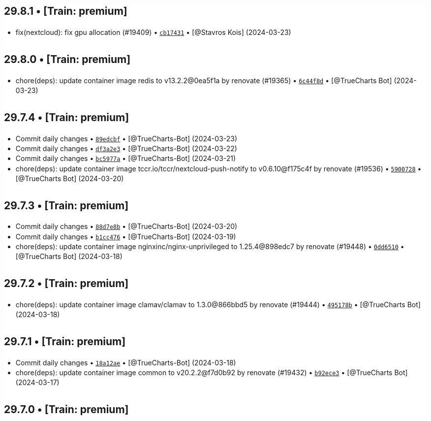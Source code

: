 ## 29.8.1 • [Train: premium]

- fix(nextcloud): fix gpu allocation (#19409) • [`cb17431`](https://github.com/truecharts/charts/commit/cb17431e998eb431694eee68b556a148dbf271ae) • [@Stavros Kois] (2024-03-23)

## 29.8.0 • [Train: premium]

- chore(deps): update container image redis to v13.2.2@0ea5f1a by renovate (#19365) • [`6c44f8d`](https://github.com/truecharts/charts/commit/6c44f8d5cf2e59b3617d90955c3b50596bbd6fc4) • [@TrueCharts Bot] (2024-03-23)

## 29.7.4 • [Train: premium]

- Commit daily changes • [`89edcbf`](https://github.com/truecharts/charts/commit/89edcbff885c5fba5ea1bf0985a99cd2c29d4cc7) • [@TrueCharts-Bot] (2024-03-23)
- Commit daily changes • [`df3a2e3`](https://github.com/truecharts/charts/commit/df3a2e3d8bd71d8c45a66a4e5af8bea753fa63ab) • [@TrueCharts-Bot] (2024-03-22)
- Commit daily changes • [`bc5977a`](https://github.com/truecharts/charts/commit/bc5977a50d9d8f47b634840e827c6582cd00c9b2) • [@TrueCharts-Bot] (2024-03-21)
- chore(deps): update container image tccr.io/tccr/nextcloud-push-notify to v0.6.10@f175c4f by renovate (#19536) • [`5900728`](https://github.com/truecharts/charts/commit/5900728dfa766a7373b10a915fe32689602182f2) • [@TrueCharts Bot] (2024-03-20)

## 29.7.3 • [Train: premium]

- Commit daily changes • [`88d7e8b`](https://github.com/truecharts/charts/commit/88d7e8b9662a9121d10bf8740f90eb770a3eb0f3) • [@TrueCharts-Bot] (2024-03-20)
- Commit daily changes • [`b1cc476`](https://github.com/truecharts/charts/commit/b1cc4764c1c12f965f1c226966f898d898681ab9) • [@TrueCharts-Bot] (2024-03-19)
- chore(deps): update container image nginxinc/nginx-unprivileged to 1.25.4@898edc7 by renovate (#19448) • [`0dd6510`](https://github.com/truecharts/charts/commit/0dd651050553f984a365eb4b4d2ed9d8a58ef3e4) • [@TrueCharts Bot] (2024-03-18)

## 29.7.2 • [Train: premium]

- chore(deps): update container image clamav/clamav to 1.3.0@866bbd5 by renovate (#19444) • [`495178b`](https://github.com/truecharts/charts/commit/495178bc2950affeb41b2a5b1d4202218b2de73e) • [@TrueCharts Bot] (2024-03-18)

## 29.7.1 • [Train: premium]

- Commit daily changes • [`18a12ae`](https://github.com/truecharts/charts/commit/18a12ae421748a1397ac8a6ac4c9d0ced8e4e114) • [@TrueCharts-Bot] (2024-03-18)
- chore(deps): update container image common to v20.2.2@f7d0b92 by renovate (#19432) • [`b92ece3`](https://github.com/truecharts/charts/commit/b92ece325c4290d441d2fd9125c48345b45e9de5) • [@TrueCharts Bot] (2024-03-17)

## 29.7.0 • [Train: premium]
